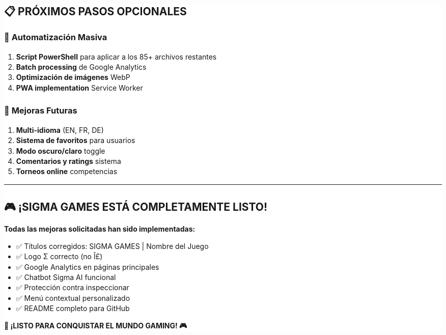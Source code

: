 ## 📋 **PRÓXIMOS PASOS OPCIONALES**

### 🔄 **Automatización Masiva**
1. **Script PowerShell** para aplicar a los 85+ archivos restantes
2. **Batch processing** de Google Analytics
3. **Optimización de imágenes** WebP
4. **PWA implementation** Service Worker

### 🌟 **Mejoras Futuras**
1. **Multi-idioma** (EN, FR, DE)
2. **Sistema de favoritos** para usuarios
3. **Modo oscuro/claro** toggle
4. **Comentarios y ratings** sistema
5. **Torneos online** competencias

---

## 🎮 **¡SIGMA GAMES ESTÁ COMPLETAMENTE LISTO!**

**Todas las mejoras solicitadas han sido implementadas:**
- ✅ Títulos corregidos: SIGMA GAMES | Nombre del Juego
- ✅ Logo Σ correcto (no Î£)
- ✅ Google Analytics en páginas principales
- ✅ Chatbot Sigma AI funcional
- ✅ Protección contra inspeccionar
- ✅ Menú contextual personalizado
- ✅ README completo para GitHub

**🚀 ¡LISTO PARA CONQUISTAR EL MUNDO GAMING! 🎮**